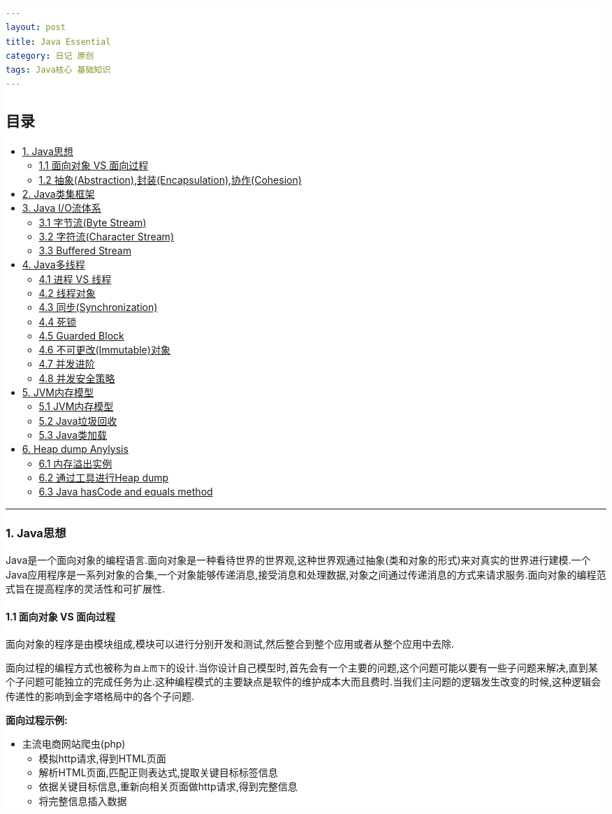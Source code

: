 ```yaml
---
layout: post
title: Java Essential
category: 日记 原创
tags: Java核心 基础知识
---
```


## 目录

- [1. Java思想](#1)
    - [1.1 面向对象 VS 面向过程](#1.1)
    - [1.2 抽象(Abstraction),封装(Encapsulation),协作(Cohesion)](#1.2)
- [2. Java类集框架](#2)
- [3. Java I/O流体系](#3)
    - [3.1 字节流(Byte Stream)](#3.1)
    - [3.2 字符流(Character Stream)](#3.2)
    - [3.3 Buffered Stream](#3.3)
- [4. Java多线程](#4)
    - [4.1 进程 VS 线程](#4.1)
    - [4.2 线程对象](#4.2)
    - [4.3 同步(Synchronization)](#4.3)
    - [4.4 死锁](#4.4)
    - [4.5 Guarded Block](#4.5)
    - [4.6 不可更改(Immutable)对象](#4.6)
    - [4.7 并发进阶](#4.7)
    - [4.8 并发安全策略](#4.8)
- [5. JVM内存模型](#5)
    - [5.1 JVM内存模型](#5.1)
    - [5.2 Java垃圾回收](#5.2)
    - [5.3 Java类加载](#5.3)
- [6. Heap dump Anylysis](#6)
    - [6.1 内存溢出实例](#6.1)
    - [6.2 通过工具进行Heap dump](#6.2)
    - [6.3 Java hasCode and equals method](#6.3)

---

<h3 id="1">1. Java思想</h3>

Java是一个面向对象的编程语言.面向对象是一种看待世界的世界观,这种世界观通过抽象(类和对象的形式)来对真实的世界进行建模.一个Java应用程序是一系列对象的合集,一个对象能够传递消息,接受消息和处理数据,对象之间通过传递消息的方式来请求服务.面向对象的编程范式旨在提高程序的灵活性和可扩展性.

<h4 id="1.1">1.1 面向对象 VS 面向过程</h4>

面向对象的程序是由模块组成,模块可以进行分别开发和测试,然后整合到整个应用或者从整个应用中去除.

面向过程的编程方式也被称为`自上而下`的设计.当你设计自己模型时,首先会有一个主要的问题,这个问题可能以要有一些子问题来解决,直到某个子问题可能独立的完成任务为止.这种编程模式的主要缺点是软件的维护成本大而且费时.当我们主问题的逻辑发生改变的时候,这种逻辑会传递性的影响到金字塔格局中的各个子问题.

**面向过程示例:**

- 主流电商网站爬虫(php)
    - 模拟http请求,得到HTML页面
    - 解析HTML页面,匹配正则表达式,提取关键目标标签信息
    - 依据关键目标信息,重新向相关页面做http请求,得到完整信息
    - 将完整信息插入数据
